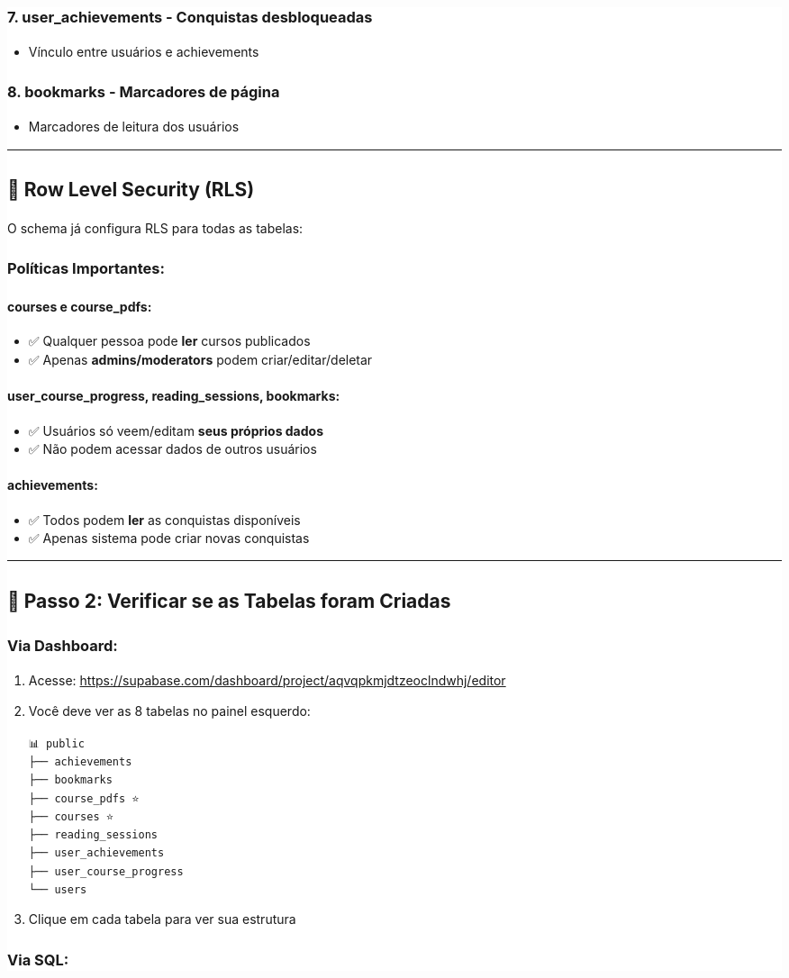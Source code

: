 ### 7. **user_achievements** - Conquistas desbloqueadas
- Vínculo entre usuários e achievements

### 8. **bookmarks** - Marcadores de página
- Marcadores de leitura dos usuários

---

## 🔐 Row Level Security (RLS)

O schema já configura RLS para todas as tabelas:

### Políticas Importantes:

#### **courses** e **course_pdfs**:
- ✅ Qualquer pessoa pode **ler** cursos publicados
- ✅ Apenas **admins/moderators** podem criar/editar/deletar

#### **user_course_progress**, **reading_sessions**, **bookmarks**:
- ✅ Usuários só veem/editam **seus próprios dados**
- ✅ Não podem acessar dados de outros usuários

#### **achievements**:
- ✅ Todos podem **ler** as conquistas disponíveis
- ✅ Apenas sistema pode criar novas conquistas

---

## 🧪 Passo 2: Verificar se as Tabelas foram Criadas

### Via Dashboard:

1. Acesse: https://supabase.com/dashboard/project/aqvqpkmjdtzeoclndwhj/editor

2. Você deve ver as 8 tabelas no painel esquerdo:
   ```
   📊 public
   ├── achievements
   ├── bookmarks
   ├── course_pdfs ⭐
   ├── courses ⭐
   ├── reading_sessions
   ├── user_achievements
   ├── user_course_progress
   └── users
   ```

3. Clique em cada tabela para ver sua estrutura

### Via SQL:
